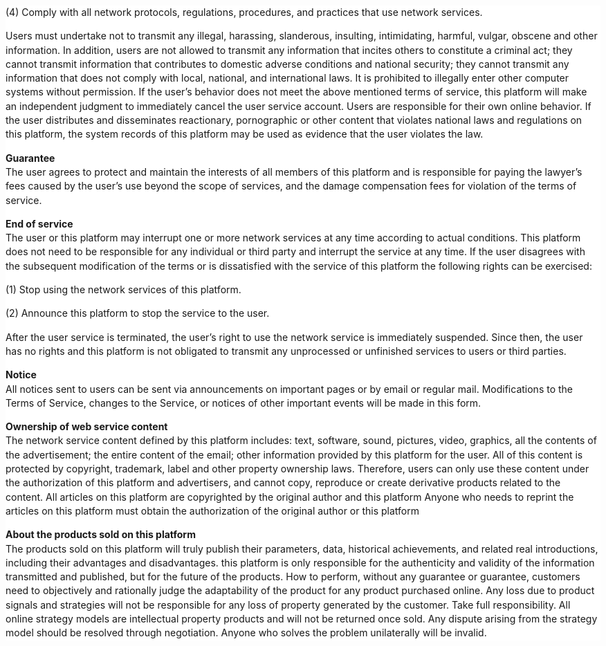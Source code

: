 (4) Comply with all network protocols, regulations, procedures, and practices that use network services.

Users must undertake not to transmit any illegal, harassing, slanderous, insulting, intimidating, harmful, vulgar, obscene and other information. In addition, users are not allowed to transmit any information that incites others to constitute a criminal act; they cannot transmit information that contributes to domestic adverse conditions and national security; they cannot transmit any information that does not comply with local, national, and international laws. It is prohibited to illegally enter other computer systems without permission. If the user’s behavior does not meet the above mentioned terms of service, this platform will make an independent judgment to immediately cancel the user service account. Users are responsible for their own online behavior. If the user distributes and disseminates reactionary, pornographic or other content that violates national laws and regulations on this platform, the system records of this platform may be used as evidence that the user violates the law.

**Guarantee**\
The user agrees to protect and maintain the interests of all members of this platform and is responsible for paying the lawyer’s fees caused by the user’s use beyond the scope of services, and the damage compensation fees for violation of the terms of service.

**End of service**\
The user or this platform may interrupt one or more network services at any time according to actual conditions. This platform does not need to be responsible for any individual or third party and interrupt the service at any time. If the user disagrees with the subsequent modification of the terms or is dissatisfied with the service of this platform the following rights can be exercised:

(1) Stop using the network services of this platform.

(2) Announce this platform to stop the service to the user.

After the user service is terminated, the user’s right to use the network service is immediately suspended. Since then, the user has no rights and this platform is not obligated to transmit any unprocessed or unfinished services to users or third parties.

**Notice**\
All notices sent to users can be sent via announcements on important pages or by email or regular mail. Modifications to the Terms of Service, changes to the Service, or notices of other important events will be made in this form.

**Ownership of web service content**\
The network service content defined by this platform includes: text, software, sound, pictures, video, graphics, all the contents of the advertisement; the entire content of the email; other information provided by this platform for the user. All of this content is protected by copyright, trademark, label and other property ownership laws. Therefore, users can only use these content under the authorization of this platform and advertisers, and cannot copy, reproduce or create derivative products related to the content. All articles on this platform are copyrighted by the original author and this platform Anyone who needs to reprint the articles on this platform must obtain the authorization of the original author or this platform

**About the products sold on this platform**\
The products sold on this platform will truly publish their parameters, data, historical achievements, and related real introductions, including their advantages and disadvantages. this platform is only responsible for the authenticity and validity of the information transmitted and published, but for the future of the products. How to perform, without any guarantee or guarantee, customers need to objectively and rationally judge the adaptability of the product for any product purchased online. Any loss due to product signals and strategies will not be responsible for any loss of property generated by the customer. Take full responsibility. All online strategy models are intellectual property products and will not be returned once sold. Any dispute arising from the strategy model should be resolved through negotiation. Anyone who solves the problem unilaterally will be invalid.
